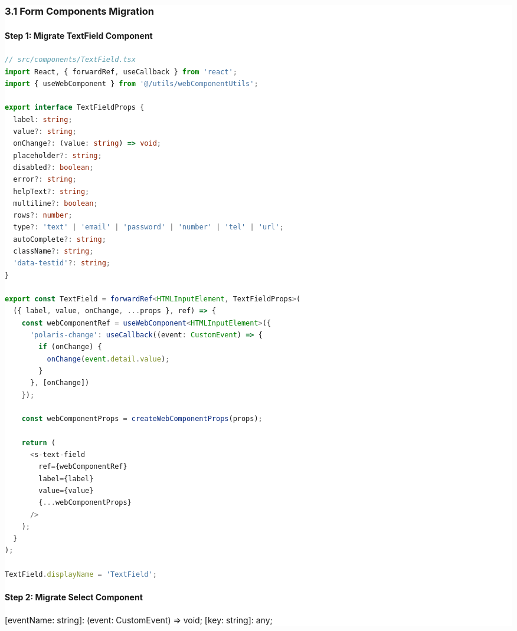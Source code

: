 ### 3.1 Form Components Migration

#### Step 1: Migrate TextField Component

```typescript
// src/components/TextField.tsx
import React, { forwardRef, useCallback } from 'react';
import { useWebComponent } from '@/utils/webComponentUtils';

export interface TextFieldProps {
  label: string;
  value?: string;
  onChange?: (value: string) => void;
  placeholder?: string;
  disabled?: boolean;
  error?: string;
  helpText?: string;
  multiline?: boolean;
  rows?: number;
  type?: 'text' | 'email' | 'password' | 'number' | 'tel' | 'url';
  autoComplete?: string;
  className?: string;
  'data-testid'?: string;
}

export const TextField = forwardRef<HTMLInputElement, TextFieldProps>(
  ({ label, value, onChange, ...props }, ref) => {
    const webComponentRef = useWebComponent<HTMLInputElement>({
      'polaris-change': useCallback((event: CustomEvent) => {
        if (onChange) {
          onChange(event.detail.value);
        }
      }, [onChange])
    });

    const webComponentProps = createWebComponentProps(props);

    return (
      <s-text-field
        ref={webComponentRef}
        label={label}
        value={value}
        {...webComponentProps}
      />
    );
  }
);

TextField.displayName = 'TextField';
```

#### Step 2: Migrate Select Component


  [eventName: string]: (event: CustomEvent) => void;
  [key: string]: any;